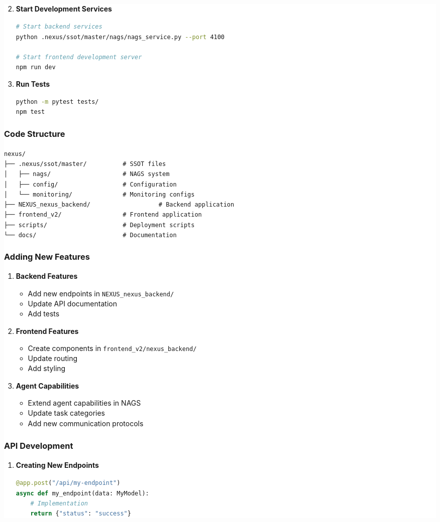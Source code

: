 2. **Start Development Services**

   ```bash
   # Start backend services
   python .nexus/ssot/master/nags/nags_service.py --port 4100

   # Start frontend development server
   npm run dev
   ```

3. **Run Tests**
   ```bash
   python -m pytest tests/
   npm test
   ```

### **Code Structure**

```
nexus/
├── .nexus/ssot/master/          # SSOT files
│   ├── nags/                    # NAGS system
│   ├── config/                  # Configuration
│   └── monitoring/              # Monitoring configs
├── NEXUS_nexus_backend/                   # Backend application
├── frontend_v2/                 # Frontend application
├── scripts/                     # Deployment scripts
└── docs/                        # Documentation
```

### **Adding New Features**

1. **Backend Features**
   - Add new endpoints in `NEXUS_nexus_backend/`
   - Update API documentation
   - Add tests

2. **Frontend Features**
   - Create components in `frontend_v2/nexus_backend/`
   - Update routing
   - Add styling

3. **Agent Capabilities**
   - Extend agent capabilities in NAGS
   - Update task categories
   - Add new communication protocols

### **API Development**

1. **Creating New Endpoints**

   ```python
   @app.post("/api/my-endpoint")
   async def my_endpoint(data: MyModel):
       # Implementation
       return {"status": "success"}
   ```
